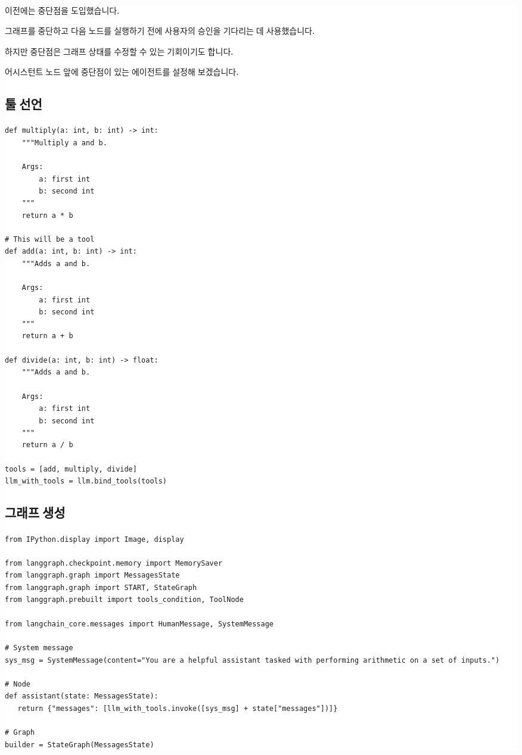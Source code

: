 이전에는 중단점을 도입했습니다.

그래프를 중단하고 다음 노드를 실행하기 전에 사용자의 승인을 기다리는 데 사용했습니다.

하지만 중단점은 그래프 상태를 수정할 수 있는 기회이기도 합니다.

어시스턴트 노드 앞에 중단점이 있는 에이전트를 설정해 보겠습니다.

## 툴 선언

```
def multiply(a: int, b: int) -> int:
    """Multiply a and b.

    Args:
        a: first int
        b: second int
    """
    return a * b

# This will be a tool
def add(a: int, b: int) -> int:
    """Adds a and b.

    Args:
        a: first int
        b: second int
    """
    return a + b

def divide(a: int, b: int) -> float:
    """Adds a and b.

    Args:
        a: first int
        b: second int
    """
    return a / b

tools = [add, multiply, divide]
llm_with_tools = llm.bind_tools(tools)
```

## 그래프 생성

```
from IPython.display import Image, display

from langgraph.checkpoint.memory import MemorySaver
from langgraph.graph import MessagesState
from langgraph.graph import START, StateGraph
from langgraph.prebuilt import tools_condition, ToolNode

from langchain_core.messages import HumanMessage, SystemMessage

# System message
sys_msg = SystemMessage(content="You are a helpful assistant tasked with performing arithmetic on a set of inputs.")

# Node
def assistant(state: MessagesState):
   return {"messages": [llm_with_tools.invoke([sys_msg] + state["messages"])]}

# Graph
builder = StateGraph(MessagesState)
```